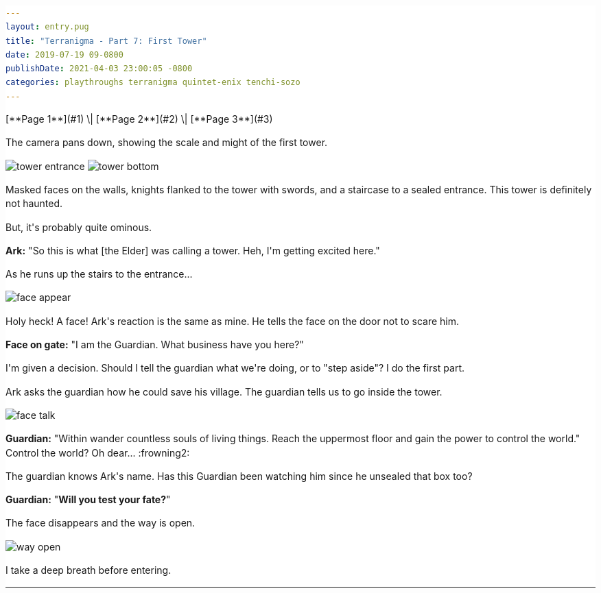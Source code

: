 ```yaml
---
layout: entry.pug
title: "Terranigma - Part 7: First Tower"
date: 2019-07-19 09-0800
publishDate: 2021-04-03 23:00:05 -0800
categories: playthroughs terranigma quintet-enix tenchi-sozo
---
```


<p class="entry-partination" markdown="1">[**Page 1**](#1) \| [**Page 2**](#2) \| [**Page 3**](#3)</p>

<a name="1"></a>

The camera pans down, showing the scale and might of the first tower.

<img src="https://i.imgur.com/oHplUQu.png" alt="tower entrance" width="360" height="270" id="liveblog" />

<img src="https://i.imgur.com/id9Vzev.png" alt="tower bottom" width="360" height="270" id="liveblog" />

Masked faces on the walls, knights flanked to the tower with swords, and a staircase to a sealed entrance. This tower is definitely not haunted. 

But, it's probably quite ominous.

**Ark:** "So this is what [the Elder] was calling a tower. Heh, I'm getting excited here."

As he runs up the stairs to the entrance...

<img src="https://i.imgur.com/ilUn17w.png" alt="face appear" width="360" height="270" id="liveblog" />

Holy heck! A face! Ark's reaction is the same as mine. He tells the face on the door not to scare him.

**Face on gate:** "I am the Guardian. What business have you here?"

I'm given a decision. Should I tell the guardian what we're doing, or to "step aside"? I do the first part.

Ark asks the guardian how he could save his village. The guardian tells us to go inside the tower.

<img src="https://i.imgur.com/aR9BemG.png" alt="face talk" width="360" height="270" id="liveblog" />

**Guardian:** "Within wander countless souls of living things. Reach the uppermost floor and gain the power to control the world." Control the world? Oh dear... :frowning2:

The guardian knows Ark's name. Has this Guardian been watching him since he unsealed that box too?

**Guardian:** "**Will you test your fate?**"

The face disappears and the way is open.

<img src="https://i.imgur.com/9YSSaAY.png" alt="way open" width="360" height="270" id="liveblog" />

I take a deep breath before entering.

<a name="2"></a>

---